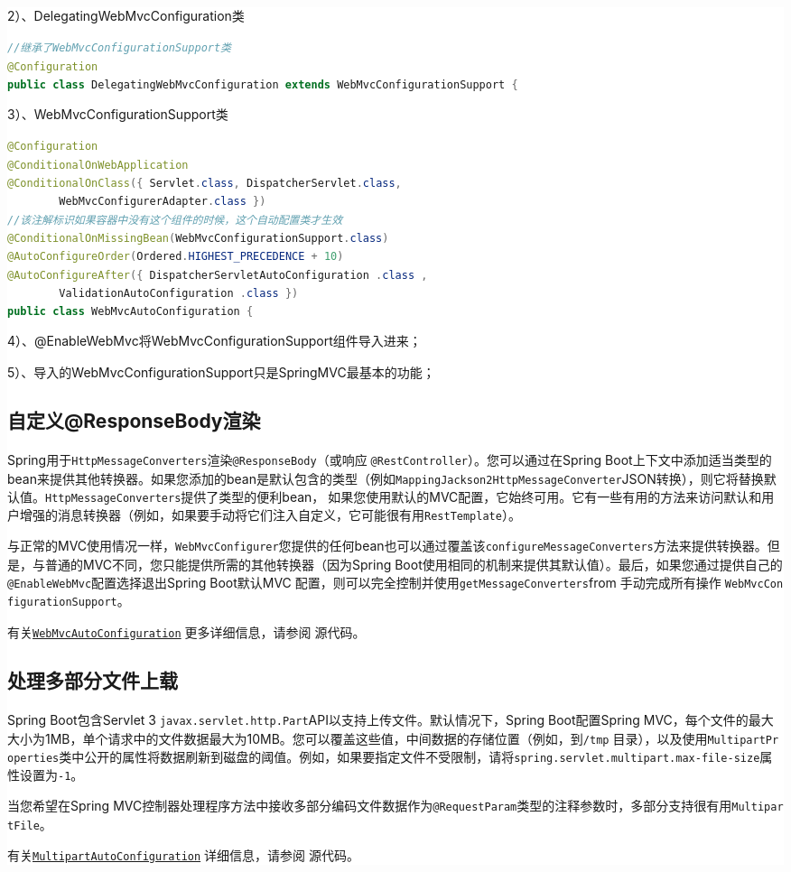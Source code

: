 2）、DelegatingWebMvcConfiguration类

```java
//继承了WebMvcConfigurationSupport类
@Configuration
public class DelegatingWebMvcConfiguration extends WebMvcConfigurationSupport {
```

3）、WebMvcConfigurationSupport类

```java
@Configuration
@ConditionalOnWebApplication
@ConditionalOnClass({ Servlet.class, DispatcherServlet.class,
		WebMvcConfigurerAdapter.class })
//该注解标识如果容器中没有这个组件的时候，这个自动配置类才生效
@ConditionalOnMissingBean(WebMvcConfigurationSupport.class)
@AutoConfigureOrder(Ordered.HIGHEST_PRECEDENCE + 10)
@AutoConfigureAfter({ DispatcherServletAutoConfiguration .class ,
		ValidationAutoConfiguration .class })
public class WebMvcAutoConfiguration {
```

4）、@EnableWebMvc将WebMvcConfigurationSupport组件导入进来；

5）、导入的WebMvcConfigurationSupport只是SpringMVC最基本的功能；




## 自定义@ResponseBody渲染

Spring用于`HttpMessageConverters`渲染`@ResponseBody`（或响应 `@RestController`）。您可以通过在Spring Boot上下文中添加适当类型的bean来提供其他转换器。如果您添加的bean是默认包含的类型（例如`MappingJackson2HttpMessageConverter`JSON转换），则它将替换默认值。`HttpMessageConverters`提供了类型的便利bean， 如果您使用默认的MVC配置，它始终可用。它有一些有用的方法来访问默认和用户增强的消息转换器（例如，如果要手动将它们注入自定义，它可能很有用`RestTemplate`）。

与正常的MVC使用情况一样，`WebMvcConfigurer`您提供的任何bean也可以通过覆盖该`configureMessageConverters`方法来提供转换器。但是，与普通的MVC不同，您只能提供所需的其他转换器（因为Spring Boot使用相同的机制来提供其默认值）。最后，如果您通过提供自己的`@EnableWebMvc`配置选择退出Spring Boot默认MVC 配置，则可以完全控制并使用`getMessageConverters`from 手动完成所有操作 `WebMvcConfigurationSupport`。

有关[`WebMvcAutoConfiguration`](https://github.com/spring-projects/spring-boot/tree/v2.1.6.RELEASE/spring-boot-project/spring-boot-autoconfigure/src/main/java/org/springframework/boot/autoconfigure/web/servlet/WebMvcAutoConfiguration.java) 更多详细信息，请参阅 源代码。



## 处理多部分文件上载

Spring Boot包含Servlet 3 `javax.servlet.http.Part`API以支持上传文件。默认情况下，Spring Boot配置Spring MVC，每个文件的最大大小为1MB，单个请求中的文件数据最大为10MB。您可以覆盖这些值，中间数据的存储位置（例如，到`/tmp` 目录），以及使用`MultipartProperties`类中公开的属性将数据刷新到磁盘的阈值。例如，如果要指定文件不受限制，请将`spring.servlet.multipart.max-file-size`属性设置为`-1`。

当您希望在Spring MVC控制器处理程序方法中接收多部分编码文件数据作为`@RequestParam`类型的注释参数时，多部分支持很有用`MultipartFile`。

有关[`MultipartAutoConfiguration`](https://github.com/spring-projects/spring-boot/tree/v2.1.6.RELEASE/spring-boot-project/spring-boot-autoconfigure/src/main/java/org/springframework/boot/autoconfigure/web/servlet/MultipartAutoConfiguration.java) 详细信息，请参阅 源代码。
